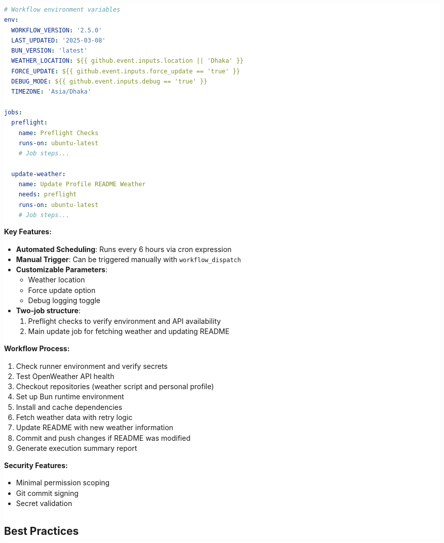 ```yaml
# Workflow environment variables
env:
  WORKFLOW_VERSION: '2.5.0'
  LAST_UPDATED: '2025-03-08'
  BUN_VERSION: 'latest'
  WEATHER_LOCATION: ${{ github.event.inputs.location || 'Dhaka' }}
  FORCE_UPDATE: ${{ github.event.inputs.force_update == 'true' }}
  DEBUG_MODE: ${{ github.event.inputs.debug == 'true' }}
  TIMEZONE: 'Asia/Dhaka'

jobs:
  preflight:
    name: Preflight Checks
    runs-on: ubuntu-latest
    # Job steps...

  update-weather:
    name: Update Profile README Weather
    needs: preflight
    runs-on: ubuntu-latest
    # Job steps...
```

**Key Features:**

- **Automated Scheduling**: Runs every 6 hours via cron expression
- **Manual Trigger**: Can be triggered manually with `workflow_dispatch`
- **Customizable Parameters**:
  - Weather location
  - Force update option
  - Debug logging toggle
- **Two-job structure**:
  1. Preflight checks to verify environment and API availability
  2. Main update job for fetching weather and updating README

**Workflow Process:**

1. Check runner environment and verify secrets
2. Test OpenWeather API health
3. Checkout repositories (weather script and personal profile)
4. Set up Bun runtime environment
5. Install and cache dependencies
6. Fetch weather data with retry logic
7. Update README with new weather information
8. Commit and push changes if README was modified
9. Generate execution summary report

**Security Features:**

- Minimal permission scoping
- Git commit signing
- Secret validation

## Best Practices
